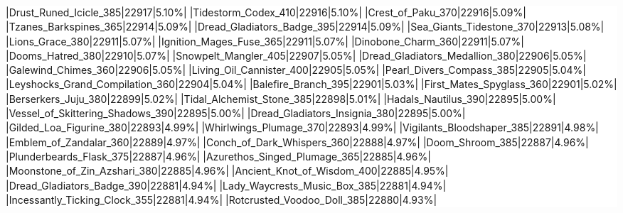 |Drust_Runed_Icicle_385|22917|5.10%|
|Tidestorm_Codex_410|22916|5.10%|
|Crest_of_Paku_370|22916|5.09%|
|Tzanes_Barkspines_365|22914|5.09%|
|Dread_Gladiators_Badge_395|22914|5.09%|
|Sea_Giants_Tidestone_370|22913|5.08%|
|Lions_Grace_380|22911|5.07%|
|Ignition_Mages_Fuse_365|22911|5.07%|
|Dinobone_Charm_360|22911|5.07%|
|Dooms_Hatred_380|22910|5.07%|
|Snowpelt_Mangler_405|22907|5.05%|
|Dread_Gladiators_Medallion_380|22906|5.05%|
|Galewind_Chimes_360|22906|5.05%|
|Living_Oil_Cannister_400|22905|5.05%|
|Pearl_Divers_Compass_385|22905|5.04%|
|Leyshocks_Grand_Compilation_360|22904|5.04%|
|Balefire_Branch_395|22901|5.03%|
|First_Mates_Spyglass_360|22901|5.02%|
|Berserkers_Juju_380|22899|5.02%|
|Tidal_Alchemist_Stone_385|22898|5.01%|
|Hadals_Nautilus_390|22895|5.00%|
|Vessel_of_Skittering_Shadows_390|22895|5.00%|
|Dread_Gladiators_Insignia_380|22895|5.00%|
|Gilded_Loa_Figurine_380|22893|4.99%|
|Whirlwings_Plumage_370|22893|4.99%|
|Vigilants_Bloodshaper_385|22891|4.98%|
|Emblem_of_Zandalar_360|22889|4.97%|
|Conch_of_Dark_Whispers_360|22888|4.97%|
|Doom_Shroom_385|22887|4.96%|
|Plunderbeards_Flask_375|22887|4.96%|
|Azurethos_Singed_Plumage_365|22885|4.96%|
|Moonstone_of_Zin_Azshari_380|22885|4.96%|
|Ancient_Knot_of_Wisdom_400|22885|4.95%|
|Dread_Gladiators_Badge_390|22881|4.94%|
|Lady_Waycrests_Music_Box_385|22881|4.94%|
|Incessantly_Ticking_Clock_355|22881|4.94%|
|Rotcrusted_Voodoo_Doll_385|22880|4.93%|